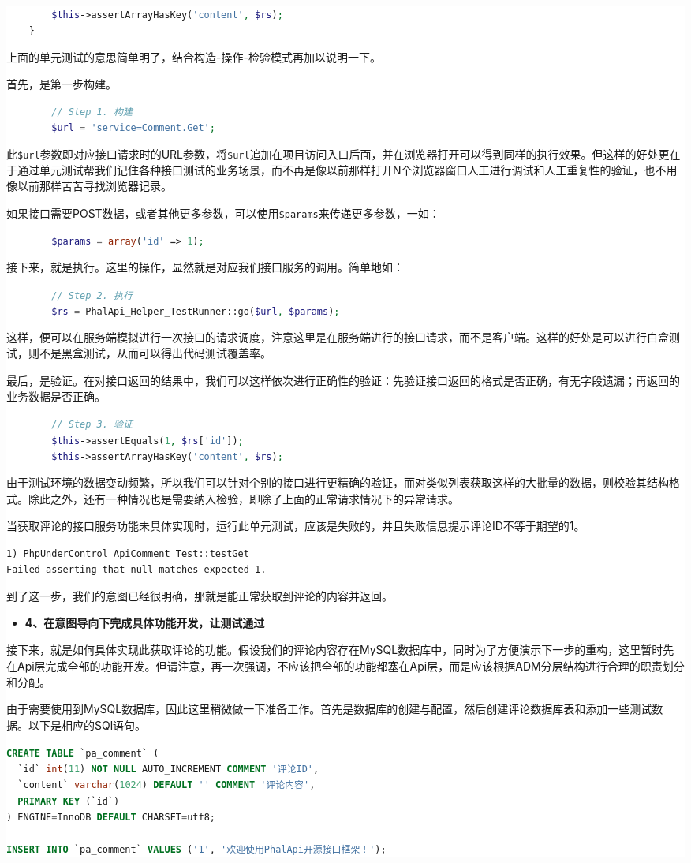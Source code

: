 ```php
        $this->assertArrayHasKey('content', $rs);
    }
```
上面的单元测试的意思简单明了，结合构造-操作-检验模式再加以说明一下。  

首先，是第一步构建。
```php
        // Step 1. 构建
        $url = 'service=Comment.Get';
```
此```$url```参数即对应接口请求时的URL参数，将```$url```追加在项目访问入口后面，并在浏览器打开可以得到同样的执行效果。但这样的好处更在于通过单元测试帮我们记住各种接口测试的业务场景，而不再是像以前那样打开N个浏览器窗口人工进行调试和人工重复性的验证，也不用像以前那样苦苦寻找浏览器记录。  

如果接口需要POST数据，或者其他更多参数，可以使用```$params```来传递更多参数，一如：   
```php
        $params = array('id' => 1);
```

接下来，就是执行。这里的操作，显然就是对应我们接口服务的调用。简单地如：  
```php
        // Step 2. 执行
        $rs = PhalApi_Helper_TestRunner::go($url, $params);
```
这样，便可以在服务端模拟进行一次接口的请求调度，注意这里是在服务端进行的接口请求，而不是客户端。这样的好处是可以进行白盒测试，则不是黑盒测试，从而可以得出代码测试覆盖率。  

最后，是验证。在对接口返回的结果中，我们可以这样依次进行正确性的验证：先验证接口返回的格式是否正确，有无字段遗漏；再返回的业务数据是否正确。
```php
        // Step 3. 验证
        $this->assertEquals(1, $rs['id']);
        $this->assertArrayHasKey('content', $rs);
```        
由于测试环境的数据变动频繁，所以我们可以针对个别的接口进行更精确的验证，而对类似列表获取这样的大批量的数据，则校验其结构格式。除此之外，还有一种情况也是需要纳入检验，即除了上面的正常请求情况下的异常请求。  


当获取评论的接口服务功能未具体实现时，运行此单元测试，应该是失败的，并且失败信息提示评论ID不等于期望的1。
```
1) PhpUnderControl_ApiComment_Test::testGet
Failed asserting that null matches expected 1.
```
到了这一步，我们的意图已经很明确，那就是能正常获取到评论的内容并返回。

 + **4、在意图导向下完成具体功能开发，让测试通过**
 

接下来，就是如何具体实现此获取评论的功能。假设我们的评论内容存在MySQL数据库中，同时为了方便演示下一步的重构，这里暂时先在Api层完成全部的功能开发。但请注意，再一次强调，不应该把全部的功能都塞在Api层，而是应该根据ADM分层结构进行合理的职责划分和分配。  

由于需要使用到MySQL数据库，因此这里稍微做一下准备工作。首先是数据库的创建与配置，然后创建评论数据库表和添加一些测试数据。以下是相应的SQl语句。  
```sql
CREATE TABLE `pa_comment` (
  `id` int(11) NOT NULL AUTO_INCREMENT COMMENT '评论ID',
  `content` varchar(1024) DEFAULT '' COMMENT '评论内容',
  PRIMARY KEY (`id`)
) ENGINE=InnoDB DEFAULT CHARSET=utf8;

INSERT INTO `pa_comment` VALUES ('1', '欢迎使用PhalApi开源接口框架！');
```
